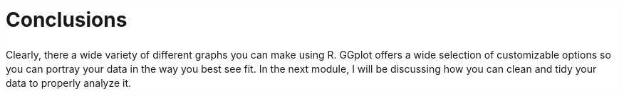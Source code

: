 # Conclusions

Clearly, there a wide variety of different graphs you can make using R. GGplot offers a wide selection of customizable options so you can portray your data in the way you best see fit. In the next module, I will be discussing how you can clean and tidy your data to properly analyze it. 
